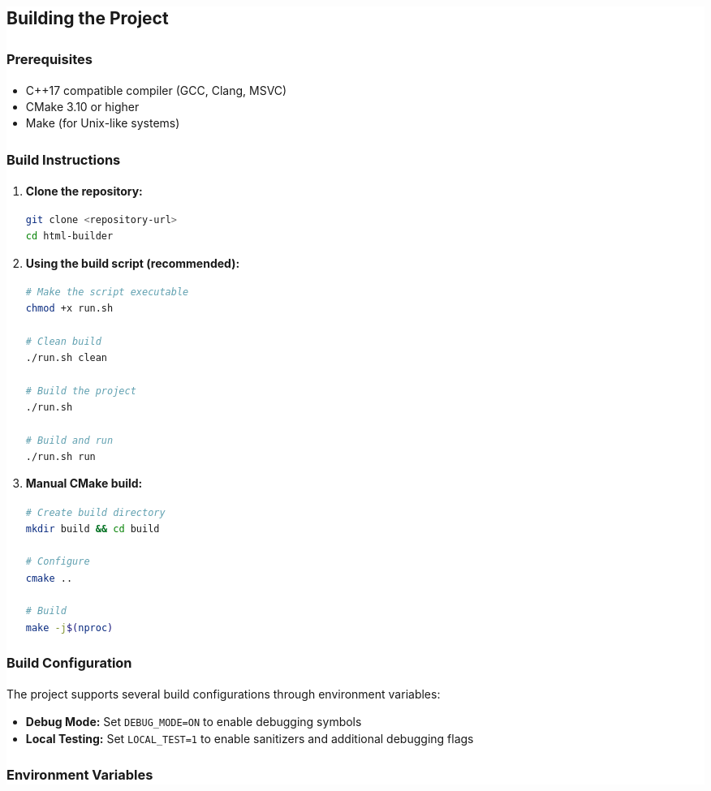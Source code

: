 ## Building the Project

### Prerequisites

- C++17 compatible compiler (GCC, Clang, MSVC)
- CMake 3.10 or higher
- Make (for Unix-like systems)

### Build Instructions

1. **Clone the repository:**

   ```bash
   git clone <repository-url>
   cd html-builder
   ```

2. **Using the build script (recommended):**

   ```bash
   # Make the script executable
   chmod +x run.sh

   # Clean build
   ./run.sh clean

   # Build the project
   ./run.sh

   # Build and run
   ./run.sh run
   ```

3. **Manual CMake build:**

   ```bash
   # Create build directory
   mkdir build && cd build

   # Configure
   cmake ..

   # Build
   make -j$(nproc)
   ```

### Build Configuration

The project supports several build configurations through environment variables:

- **Debug Mode:** Set `DEBUG_MODE=ON` to enable debugging symbols
- **Local Testing:** Set `LOCAL_TEST=1` to enable sanitizers and additional debugging flags

### Environment Variables
